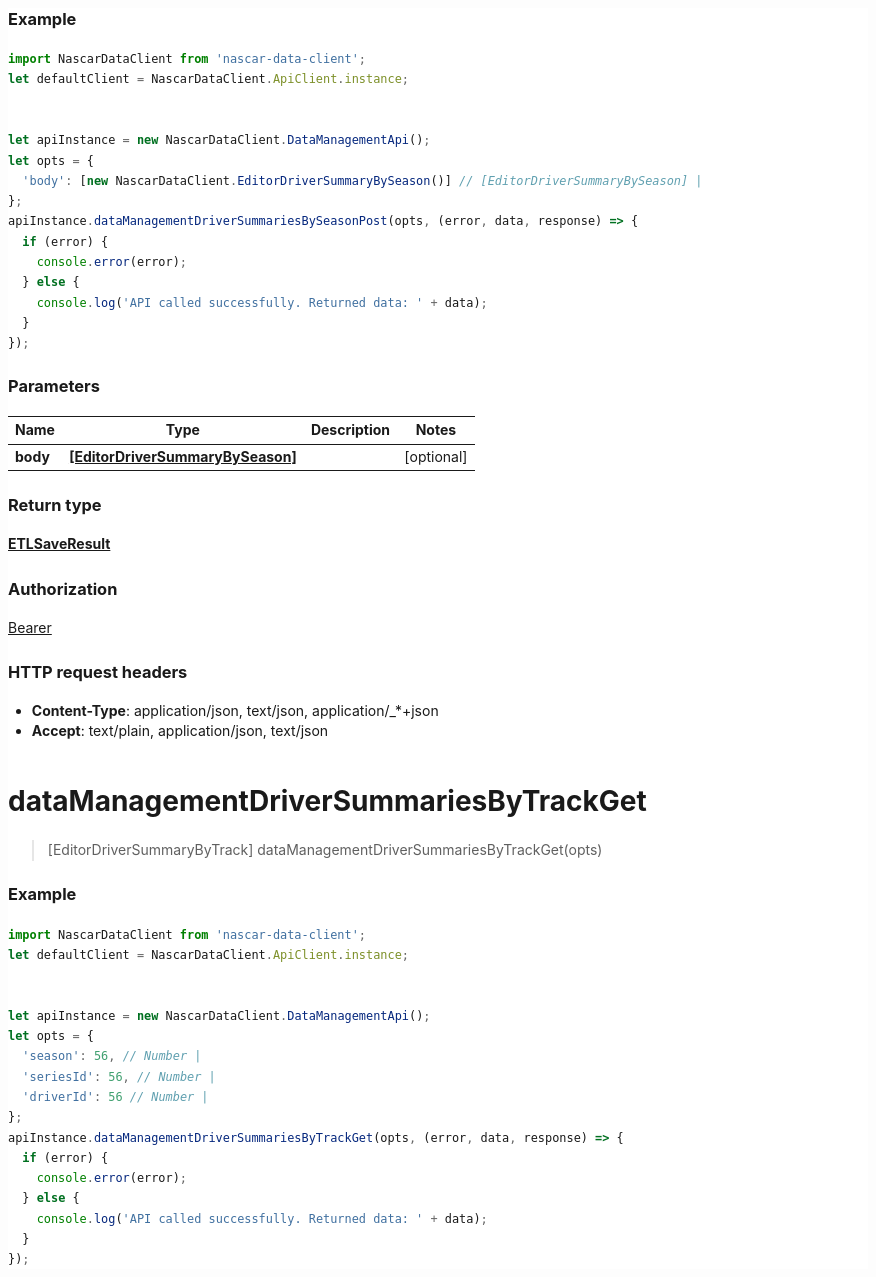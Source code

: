 

### Example
```javascript
import NascarDataClient from 'nascar-data-client';
let defaultClient = NascarDataClient.ApiClient.instance;


let apiInstance = new NascarDataClient.DataManagementApi();
let opts = { 
  'body': [new NascarDataClient.EditorDriverSummaryBySeason()] // [EditorDriverSummaryBySeason] | 
};
apiInstance.dataManagementDriverSummariesBySeasonPost(opts, (error, data, response) => {
  if (error) {
    console.error(error);
  } else {
    console.log('API called successfully. Returned data: ' + data);
  }
});
```

### Parameters

Name | Type | Description  | Notes
------------- | ------------- | ------------- | -------------
 **body** | [**[EditorDriverSummaryBySeason]**](EditorDriverSummaryBySeason.md)|  | [optional] 

### Return type

[**ETLSaveResult**](ETLSaveResult.md)

### Authorization

[Bearer](../README.md#Bearer)

### HTTP request headers

 - **Content-Type**: application/json, text/json, application/_*+json
 - **Accept**: text/plain, application/json, text/json

<a name="dataManagementDriverSummariesByTrackGet"></a>
# **dataManagementDriverSummariesByTrackGet**
> [EditorDriverSummaryByTrack] dataManagementDriverSummariesByTrackGet(opts)



### Example
```javascript
import NascarDataClient from 'nascar-data-client';
let defaultClient = NascarDataClient.ApiClient.instance;


let apiInstance = new NascarDataClient.DataManagementApi();
let opts = { 
  'season': 56, // Number | 
  'seriesId': 56, // Number | 
  'driverId': 56 // Number | 
};
apiInstance.dataManagementDriverSummariesByTrackGet(opts, (error, data, response) => {
  if (error) {
    console.error(error);
  } else {
    console.log('API called successfully. Returned data: ' + data);
  }
});
```
